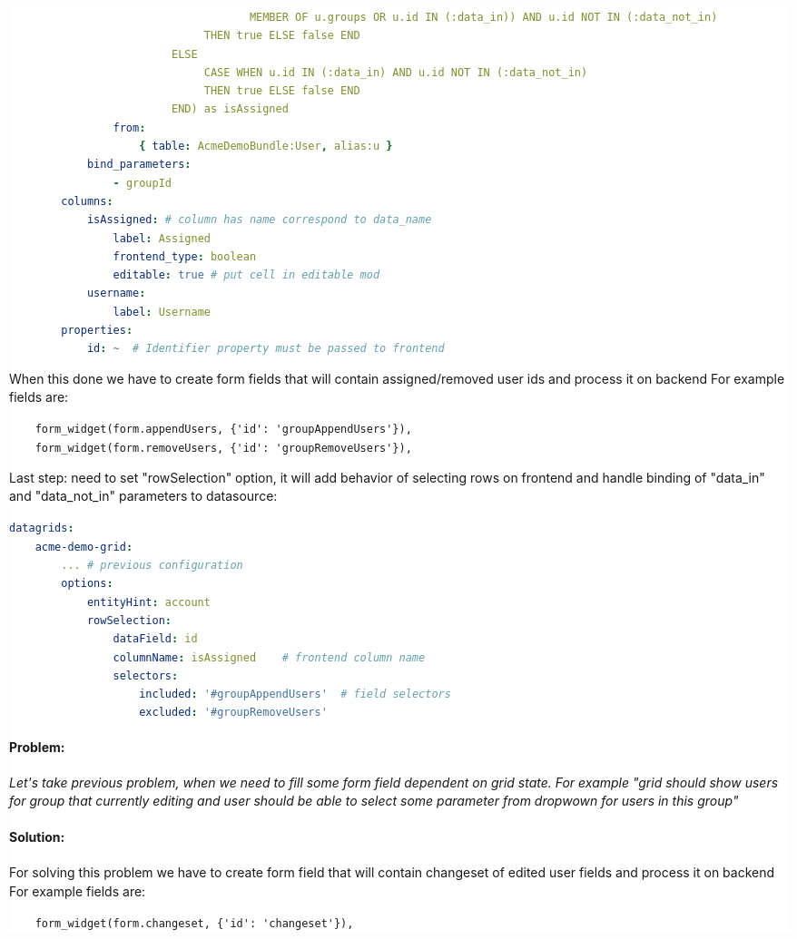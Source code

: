 ``` yml
                                     MEMBER OF u.groups OR u.id IN (:data_in)) AND u.id NOT IN (:data_not_in)
                              THEN true ELSE false END
                         ELSE
                              CASE WHEN u.id IN (:data_in) AND u.id NOT IN (:data_not_in)
                              THEN true ELSE false END
                         END) as isAssigned
                from:
                    { table: AcmeDemoBundle:User, alias:u }
            bind_parameters:
                - groupId
        columns:
            isAssigned: # column has name correspond to data_name
                label: Assigned
                frontend_type: boolean
                editable: true # put cell in editable mod
            username:
                label: Username
        properties:
            id: ~  # Identifier property must be passed to frontend
```

When this done we have to create form fields that will contain assigned/removed user ids and process it on backend
For example fields are:
``` twig
    form_widget(form.appendUsers, {'id': 'groupAppendUsers'}),
    form_widget(form.removeUsers, {'id': 'groupRemoveUsers'}),

```

Last step: need to set "rowSelection" option, it will add behavior of selecting rows on frontend and handle binding
of "data_in" and "data_not_in" parameters to datasource:
``` yml
datagrids:
    acme-demo-grid:
        ... # previous configuration
        options:
            entityHint: account
            rowSelection:
                dataField: id
                columnName: isAssigned    # frontend column name
                selectors:
                    included: '#groupAppendUsers'  # field selectors
                    excluded: '#groupRemoveUsers'
```

#### Problem:
*Let's take previous problem, when we need to fill some form field dependent on grid state.
For example "_grid should show users for group that currently editing and user should be able to select some parameter from dropwown for users in this group_"*
#### Solution:
For solving this problem we have to create form field that will contain changeset of edited user fields and process it on backend
For example fields are:
``` twig
    form_widget(form.changeset, {'id': 'changeset'}),
```
